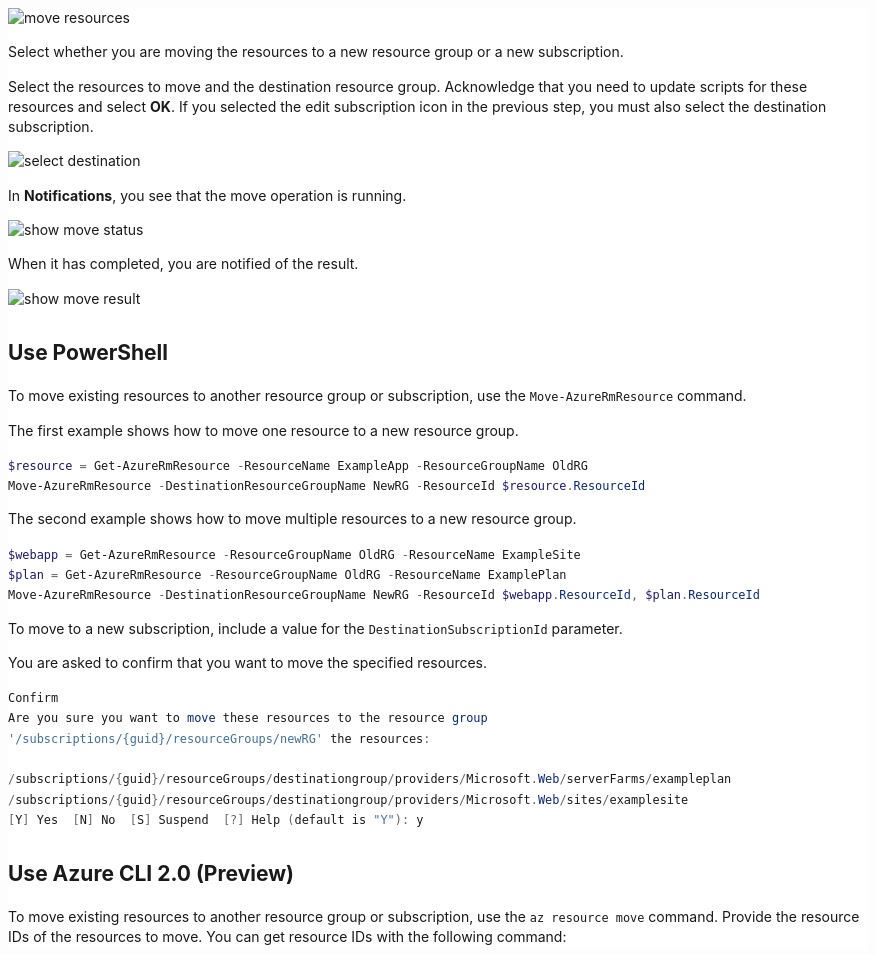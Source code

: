 ![move resources](./media/resource-group-move-resources/select-move.png)

Select whether you are moving the resources to a new resource group or a new subscription.

Select the resources to move and the destination resource group. Acknowledge that you need to update scripts for these resources and select **OK**. If you selected the edit subscription icon in the previous step, you must also select the destination subscription.

![select destination](./media/resource-group-move-resources/select-destination.png)

In **Notifications**, you see that the move operation is running.

![show move status](./media/resource-group-move-resources/show-status.png)

When it has completed, you are notified of the result.

![show move result](./media/resource-group-move-resources/show-result.png)

## Use PowerShell
To move existing resources to another resource group or subscription, use the `Move-AzureRmResource` command.

The first example shows how to move one resource to a new resource group.

```powershell
$resource = Get-AzureRmResource -ResourceName ExampleApp -ResourceGroupName OldRG
Move-AzureRmResource -DestinationResourceGroupName NewRG -ResourceId $resource.ResourceId
```

The second example shows how to move multiple resources to a new resource group.

```powershell
$webapp = Get-AzureRmResource -ResourceGroupName OldRG -ResourceName ExampleSite
$plan = Get-AzureRmResource -ResourceGroupName OldRG -ResourceName ExamplePlan
Move-AzureRmResource -DestinationResourceGroupName NewRG -ResourceId $webapp.ResourceId, $plan.ResourceId
```

To move to a new subscription, include a value for the `DestinationSubscriptionId` parameter.

You are asked to confirm that you want to move the specified resources.

```powershell
Confirm
Are you sure you want to move these resources to the resource group
'/subscriptions/{guid}/resourceGroups/newRG' the resources:

/subscriptions/{guid}/resourceGroups/destinationgroup/providers/Microsoft.Web/serverFarms/exampleplan
/subscriptions/{guid}/resourceGroups/destinationgroup/providers/Microsoft.Web/sites/examplesite
[Y] Yes  [N] No  [S] Suspend  [?] Help (default is "Y"): y
```

## Use Azure CLI 2.0 (Preview)
To move existing resources to another resource group or subscription, use the `az resource move` command. Provide the resource IDs of the resources to move. You can get resource IDs with the following command:
